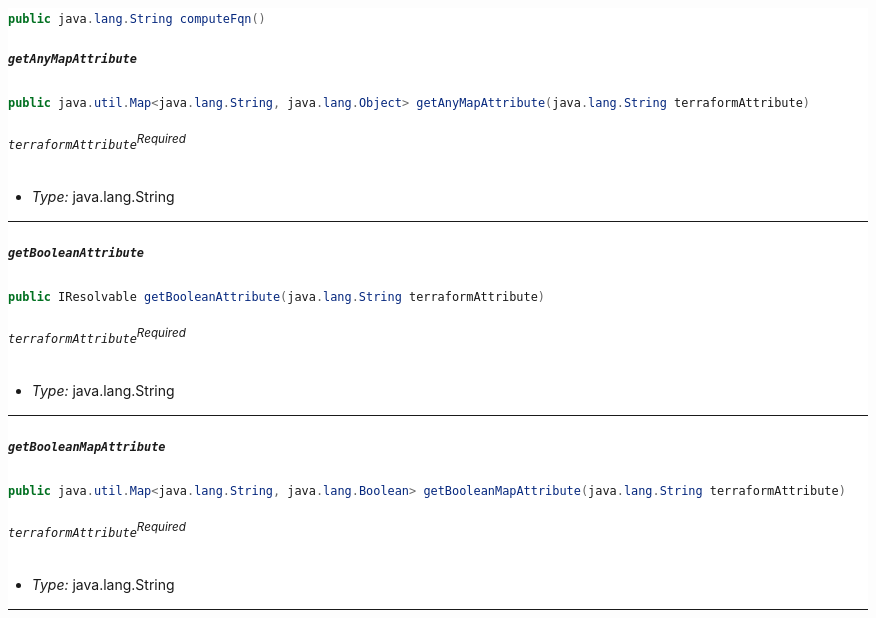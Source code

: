 ```java
public java.lang.String computeFqn()
```

##### `getAnyMapAttribute` <a name="getAnyMapAttribute" id="@cdktf/provider-datadog.dataDatadogHosts.DataDatadogHostsHostListMetricsOutputReference.getAnyMapAttribute"></a>

```java
public java.util.Map<java.lang.String, java.lang.Object> getAnyMapAttribute(java.lang.String terraformAttribute)
```

###### `terraformAttribute`<sup>Required</sup> <a name="terraformAttribute" id="@cdktf/provider-datadog.dataDatadogHosts.DataDatadogHostsHostListMetricsOutputReference.getAnyMapAttribute.parameter.terraformAttribute"></a>

- *Type:* java.lang.String

---

##### `getBooleanAttribute` <a name="getBooleanAttribute" id="@cdktf/provider-datadog.dataDatadogHosts.DataDatadogHostsHostListMetricsOutputReference.getBooleanAttribute"></a>

```java
public IResolvable getBooleanAttribute(java.lang.String terraformAttribute)
```

###### `terraformAttribute`<sup>Required</sup> <a name="terraformAttribute" id="@cdktf/provider-datadog.dataDatadogHosts.DataDatadogHostsHostListMetricsOutputReference.getBooleanAttribute.parameter.terraformAttribute"></a>

- *Type:* java.lang.String

---

##### `getBooleanMapAttribute` <a name="getBooleanMapAttribute" id="@cdktf/provider-datadog.dataDatadogHosts.DataDatadogHostsHostListMetricsOutputReference.getBooleanMapAttribute"></a>

```java
public java.util.Map<java.lang.String, java.lang.Boolean> getBooleanMapAttribute(java.lang.String terraformAttribute)
```

###### `terraformAttribute`<sup>Required</sup> <a name="terraformAttribute" id="@cdktf/provider-datadog.dataDatadogHosts.DataDatadogHostsHostListMetricsOutputReference.getBooleanMapAttribute.parameter.terraformAttribute"></a>

- *Type:* java.lang.String

---
